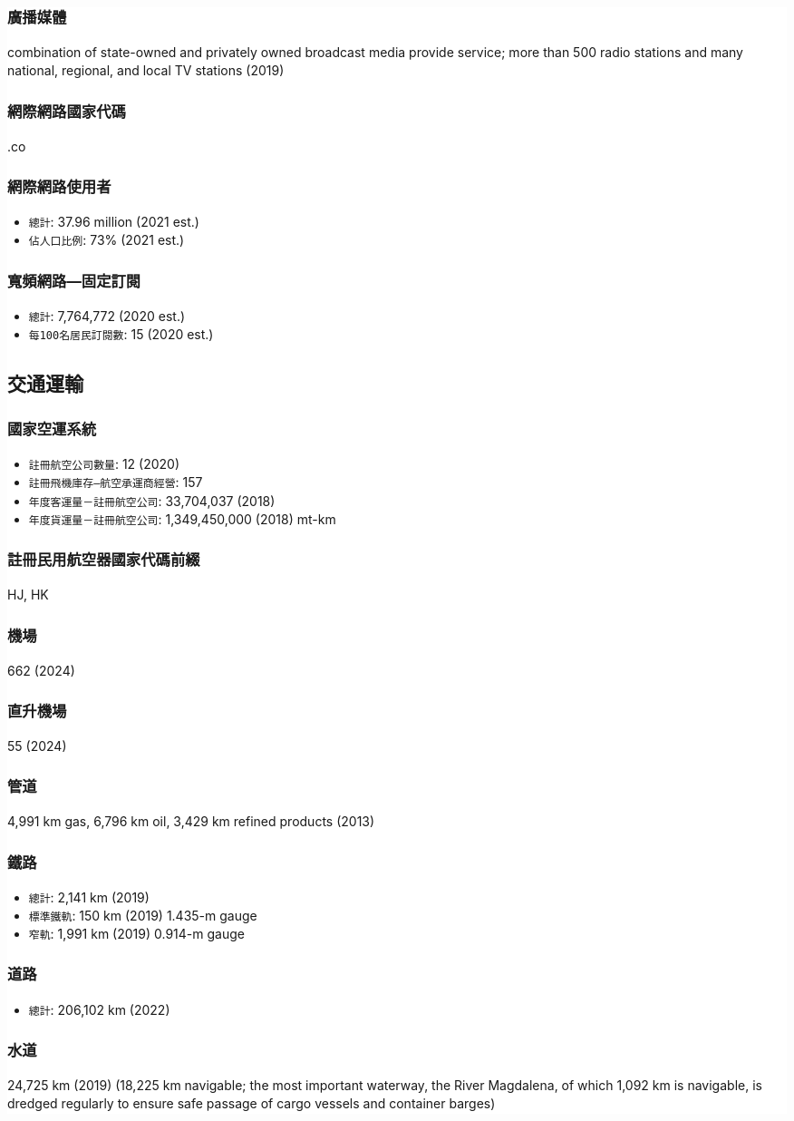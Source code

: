 ### 廣播媒體
combination of state-owned and privately owned broadcast media provide service; more than 500 radio stations and many national, regional, and local TV stations (2019)

### 網際網路國家代碼
.co

### 網際網路使用者
- `總計`: 37.96 million (2021 est.)
- `佔人口比例`: 73% (2021 est.)

### 寬頻網路—固定訂閱
- `總計`: 7,764,772 (2020 est.)
- `每100名居民訂閱數`: 15 (2020 est.)

## 交通運輸

### 國家空運系統
- `註冊航空公司數量`: 12 (2020)
- `註冊飛機庫存—航空承運商經營`: 157
- `年度客運量－註冊航空公司`: 33,704,037 (2018)
- `年度貨運量－註冊航空公司`: 1,349,450,000 (2018) mt-km

### 註冊民用航空器國家代碼前綴
HJ, HK

### 機場
662 (2024)

### 直升機場
55 (2024)

### 管道
4,991 km gas, 6,796 km oil, 3,429 km refined products (2013)

### 鐵路
- `總計`: 2,141 km (2019)
- `標準鐵軌`: 150 km (2019) 1.435-m gauge
- `窄軌`: 1,991 km (2019) 0.914-m gauge

### 道路
- `總計`: 206,102 km (2022)

### 水道
24,725 km (2019) (18,225 km navigable; the most important waterway, the River Magdalena, of which 1,092 km is navigable, is dredged regularly to ensure safe passage of cargo vessels and container barges)
